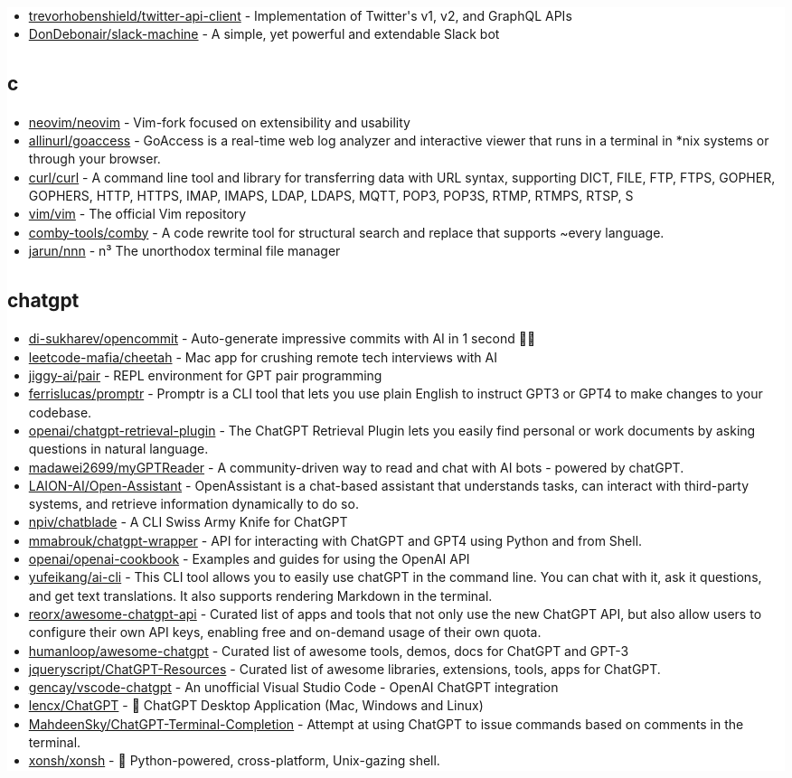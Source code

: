 - [trevorhobenshield/twitter-api-client](https://github.com/trevorhobenshield/twitter-api-client) - Implementation of Twitter's v1, v2, and GraphQL APIs
- [DonDebonair/slack-machine](https://github.com/DonDebonair/slack-machine) - A simple, yet powerful and extendable Slack bot

## c 

- [neovim/neovim](https://github.com/neovim/neovim) - Vim-fork focused on extensibility and usability
- [allinurl/goaccess](https://github.com/allinurl/goaccess) - GoAccess is a real-time web log analyzer and interactive viewer that runs in a terminal in *nix systems or through your browser.
- [curl/curl](https://github.com/curl/curl) - A command line tool and library for transferring data with URL syntax, supporting DICT, FILE, FTP, FTPS, GOPHER, GOPHERS, HTTP, HTTPS, IMAP, IMAPS, LDAP, LDAPS, MQTT, POP3, POP3S, RTMP, RTMPS, RTSP, S
- [vim/vim](https://github.com/vim/vim) - The official Vim repository
- [comby-tools/comby](https://github.com/comby-tools/comby) - A code rewrite tool for structural search and replace that supports ~every language.
- [jarun/nnn](https://github.com/jarun/nnn) - n³ The unorthodox terminal file manager

## chatgpt 

- [di-sukharev/opencommit](https://github.com/di-sukharev/opencommit) - Auto-generate impressive commits with AI in 1 second 🤯🔫
- [leetcode-mafia/cheetah](https://github.com/leetcode-mafia/cheetah) - Mac app for crushing remote tech interviews with AI
- [jiggy-ai/pair](https://github.com/jiggy-ai/pair) - REPL environment for GPT pair programming
- [ferrislucas/promptr](https://github.com/ferrislucas/promptr) - Promptr is a CLI tool that lets you use plain English to instruct GPT3 or GPT4 to make changes to your codebase.
- [openai/chatgpt-retrieval-plugin](https://github.com/openai/chatgpt-retrieval-plugin) - The ChatGPT Retrieval Plugin lets you easily find personal or work documents by asking questions in natural language.
- [madawei2699/myGPTReader](https://github.com/madawei2699/myGPTReader) - A community-driven way to read and chat with AI bots - powered by chatGPT.
- [LAION-AI/Open-Assistant](https://github.com/LAION-AI/Open-Assistant) - OpenAssistant is a chat-based assistant that understands tasks, can interact with third-party systems, and retrieve information dynamically to do so.
- [npiv/chatblade](https://github.com/npiv/chatblade) - A CLI Swiss Army Knife for ChatGPT
- [mmabrouk/chatgpt-wrapper](https://github.com/mmabrouk/chatgpt-wrapper) - API for interacting with ChatGPT and GPT4 using Python and from Shell.
- [openai/openai-cookbook](https://github.com/openai/openai-cookbook) - Examples and guides for using the OpenAI API
- [yufeikang/ai-cli](https://github.com/yufeikang/ai-cli) - This CLI tool allows you to easily use chatGPT in the command line. You can chat with it, ask it questions, and get text translations. It also supports rendering Markdown in the terminal.
- [reorx/awesome-chatgpt-api](https://github.com/reorx/awesome-chatgpt-api) - Curated list of apps and tools that not only use the new ChatGPT API, but also allow users to configure their own API keys, enabling free and on-demand usage of their own quota.
- [humanloop/awesome-chatgpt](https://github.com/humanloop/awesome-chatgpt) - Curated list of awesome tools, demos, docs for ChatGPT and GPT-3
- [jqueryscript/ChatGPT-Resources](https://github.com/jqueryscript/ChatGPT-Resources) - Curated list of awesome libraries, extensions, tools, apps for ChatGPT.
- [gencay/vscode-chatgpt](https://github.com/gencay/vscode-chatgpt) - An unofficial Visual Studio Code - OpenAI ChatGPT integration
- [lencx/ChatGPT](https://github.com/lencx/ChatGPT) - 🔮 ChatGPT Desktop Application (Mac, Windows and Linux)
- [MahdeenSky/ChatGPT-Terminal-Completion](https://github.com/MahdeenSky/ChatGPT-Terminal-Completion) - Attempt at using ChatGPT to issue commands based on comments in the terminal.
- [xonsh/xonsh](https://github.com/xonsh/xonsh) - :shell: Python-powered, cross-platform, Unix-gazing shell.
